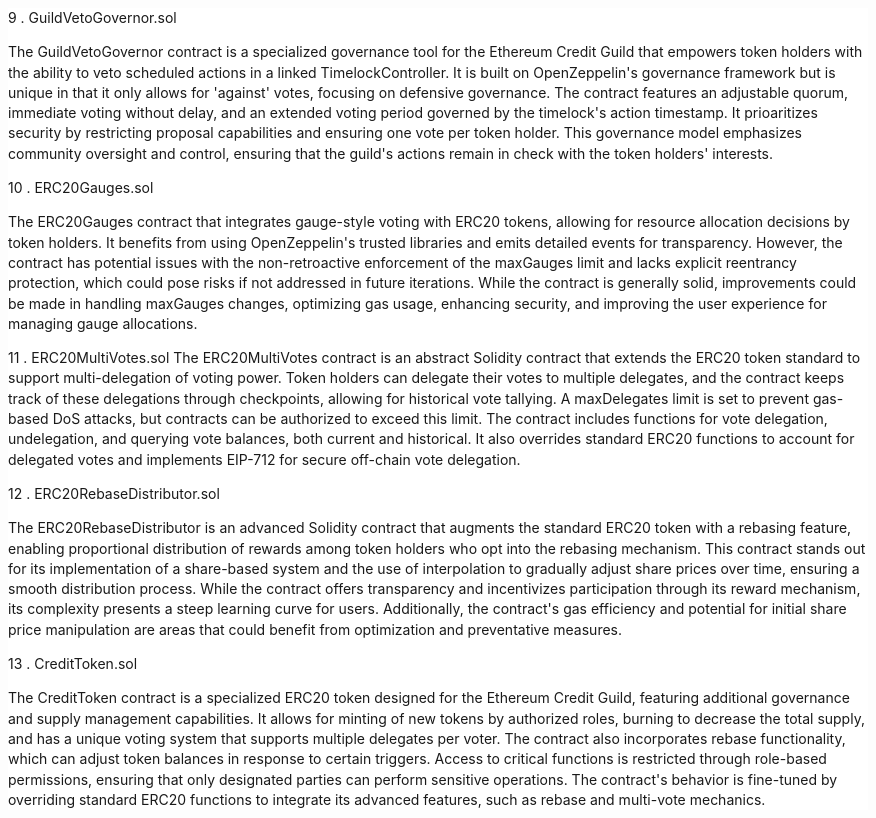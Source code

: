 
9 . GuildVetoGovernor.sol

The GuildVetoGovernor contract is a specialized governance tool for the  Ethereum Credit Guild that empowers token holders with the ability to veto scheduled actions in a linked TimelockController. It is built on OpenZeppelin's governance framework but is unique in that it only allows for 'against' votes, focusing on defensive governance. The contract features an adjustable quorum, immediate voting without delay, and an extended voting period governed by the timelock's action timestamp. It prioaritizes security by restricting proposal capabilities and ensuring one vote per token holder. This governance model emphasizes community oversight and control, ensuring that the guild's actions remain in check with the token holders' interests.


10 . ERC20Gauges.sol

The ERC20Gauges contract that integrates gauge-style voting with ERC20 tokens, allowing for resource allocation decisions by token holders. It benefits from using OpenZeppelin's trusted libraries and emits detailed events for transparency. However, the contract has potential issues with the non-retroactive enforcement of the maxGauges limit and lacks explicit reentrancy protection, which could pose risks if not addressed in future iterations. While the contract is generally solid, improvements could be made in handling maxGauges changes, optimizing gas usage, enhancing security, and improving the user experience for managing gauge allocations.

11 . ERC20MultiVotes.sol
The ERC20MultiVotes contract is an abstract Solidity contract that extends the ERC20 token standard to support multi-delegation of voting power. Token holders can delegate their votes to multiple delegates, and the contract keeps track of these delegations through checkpoints, allowing for historical vote tallying. A maxDelegates limit is set to prevent gas-based DoS attacks, but contracts can be authorized to exceed this limit. The contract includes functions for vote delegation, undelegation, and querying vote balances, both current and historical. It also overrides standard ERC20 functions to account for delegated votes and implements EIP-712 for secure off-chain vote delegation. 


12 . ERC20RebaseDistributor.sol

The ERC20RebaseDistributor is an advanced Solidity contract that augments the standard ERC20 token with a rebasing feature, enabling proportional distribution of rewards among token holders who opt into the rebasing mechanism. This contract stands out for its implementation of a share-based system and the use of interpolation to gradually adjust share prices over time, ensuring a smooth distribution process. While the contract offers transparency and incentivizes participation through its reward mechanism, its complexity presents a steep learning curve for users. Additionally, the contract's gas efficiency and potential for initial share price manipulation are areas that could benefit from optimization and preventative measures.


13 . CreditToken.sol

The CreditToken contract is a specialized ERC20 token designed for the Ethereum Credit Guild, featuring additional governance and supply management capabilities. It allows for minting of new tokens by authorized roles, burning to decrease the total supply, and has a unique voting system that supports multiple delegates per voter. The contract also incorporates rebase functionality, which can adjust token balances in response to certain triggers. Access to critical functions is restricted through role-based permissions, ensuring that only designated parties can perform sensitive operations. The contract's behavior is fine-tuned by overriding standard ERC20 functions to integrate its advanced features, such as rebase and multi-vote mechanics.

